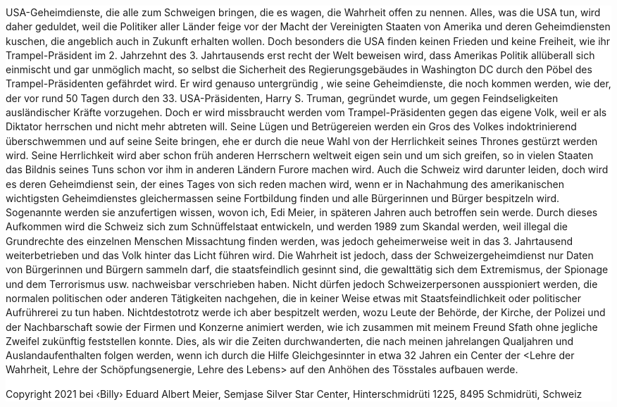 USA-Geheimdienste, die alle zum Schweigen bringen, die es wagen, die Wahrheit offen zu nennen. Alles, was die USA tun,
wird daher geduldet, weil die Politiker aller Länder feige vor der Macht der Vereinigten Staaten von Amerika und deren
Geheimdiensten kuschen, die angeblich <gute Beziehungen sowie den Frieden und die Freiheit in der Welt> auch in Zukunft
erhalten wollen. Doch besonders die USA finden keinen Frieden und keine Freiheit, wie ihr Trampel-Präsident im 2. Jahrzehnt des 3. Jahrtausends erst recht der Welt beweisen wird, dass Amerikas Politik allüberall sich einmischt und gar unmöglich macht, so selbst die Sicherheit des Regierungsgebäudes in Washington DC durch den Pöbel des Trampel-Präsidenten gefährdet wird. Er wird genauso untergründig <arbeiten>, wie seine Geheimdienste, die noch kommen werden, wie
der, der vor rund 50 Tagen durch den 33. USA-Präsidenten, Harry S. Truman, gegründet wurde, um gegen Feindseligkeiten
ausländischer Kräfte vorzugehen. Doch er wird missbraucht werden vom Trampel-Präsidenten gegen das eigene Volk, weil
er als Diktator herrschen und nicht mehr abtreten will. Seine Lügen und Betrügereien werden ein Gros des Volkes indoktrinierend überschwemmen und auf seine Seite bringen, ehe er durch die neue Wahl von der Herrlichkeit seines Thrones
gestürzt werden wird. Seine Herrlichkeit wird aber schon früh anderen Herrschern weltweit eigen sein und um sich greifen,
so in vielen Staaten das Bildnis seines Tuns schon vor ihm in anderen Ländern Furore machen wird. Auch die Schweiz wird
darunter leiden, doch wird es deren Geheimdienst sein, der eines Tages von sich reden machen wird, wenn er in Nachahmung des amerikanischen wichtigsten Geheimdienstes gleichermassen seine Fortbildung finden und alle Bürgerinnen und
Bürger bespitzeln wird. Sogenannte <Fichen> werden sie anzufertigen wissen, wovon ich, Edi Meier, in späteren Jahren
auch betroffen sein werde. Durch dieses Aufkommen wird die Schweiz sich zum Schnüffelstaat entwickeln, und <Fichen>
werden 1989 zum Skandal werden, weil illegal die Grundrechte des einzelnen Menschen Missachtung finden werden, was
jedoch geheimerweise weit in das 3. Jahrtausend weiterbetrieben und das Volk hinter das Licht führen wird. Die Wahrheit
ist jedoch, dass der Schweizergeheimdienst nur Daten von Bürgerinnen und Bürgern sammeln darf, die staatsfeindlich gesinnt sind, die gewalttätig sich dem Extremismus, der Spionage und dem Terrorismus usw. nachweisbar verschrieben haben. Nicht dürfen jedoch Schweizerpersonen ausspioniert werden, die normalen politischen oder anderen Tätigkeiten
nachgehen, die in keiner Weise etwas mit Staatsfeindlichkeit oder politischer Aufrührerei zu tun haben. Nichtdestotrotz
werde ich aber bespitzelt werden, wozu Leute der Behörde, der Kirche, der Polizei und der Nachbarschaft sowie der Firmen
und Konzerne animiert werden, wie ich zusammen mit meinem Freund Sfath ohne jegliche Zweifel zukünftig feststellen
konnte. Dies, als wir die Zeiten durchwanderten, die nach meinen jahrelangen Qualjahren und Auslandaufenthalten folgen
werden, wenn ich durch die Hilfe Gleichgesinnter in etwa 32 Jahren ein Center der <Lehre der Wahrheit, Lehre der Schöpfungsenergie, Lehre des Lebens> auf den Anhöhen des Tösstales aufbauen werde.

Copyright 2021 bei ‹Billy› Eduard Albert Meier, Semjase Silver Star Center, Hinterschmidrüti 1225, 8495 Schmidrüti, Schweiz

